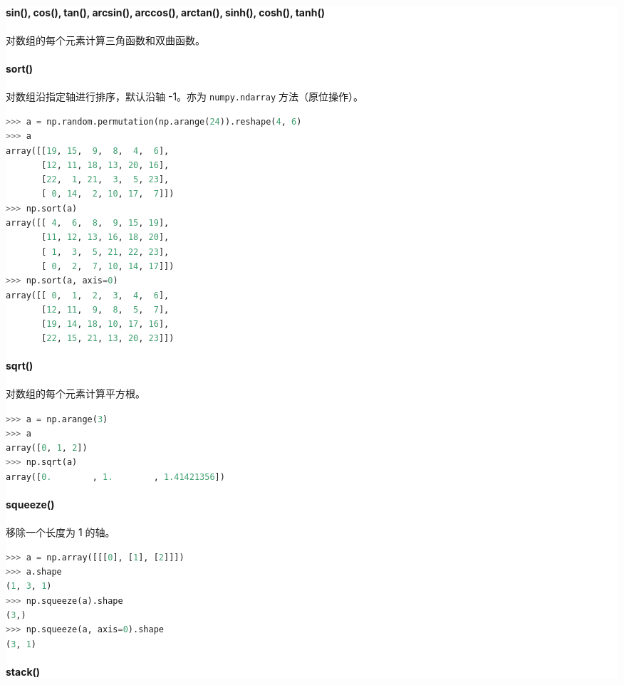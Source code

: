#### sin(), cos(), tan(), arcsin(), arccos(), arctan(), sinh(), cosh(), tanh()

对数组的每个元素计算三角函数和双曲函数。

#### sort()

对数组沿指定轴进行排序，默认沿轴 -1。亦为 `numpy.ndarray` 方法（原位操作）。

```python
>>> a = np.random.permutation(np.arange(24)).reshape(4, 6)
>>> a
array([[19, 15,  9,  8,  4,  6],
       [12, 11, 18, 13, 20, 16],
       [22,  1, 21,  3,  5, 23],
       [ 0, 14,  2, 10, 17,  7]])
>>> np.sort(a)
array([[ 4,  6,  8,  9, 15, 19],
       [11, 12, 13, 16, 18, 20],
       [ 1,  3,  5, 21, 22, 23],
       [ 0,  2,  7, 10, 14, 17]])
>>> np.sort(a, axis=0)
array([[ 0,  1,  2,  3,  4,  6],
       [12, 11,  9,  8,  5,  7],
       [19, 14, 18, 10, 17, 16],
       [22, 15, 21, 13, 20, 23]])
```

#### sqrt()

对数组的每个元素计算平方根。

```python
>>> a = np.arange(3)
>>> a
array([0, 1, 2])
>>> np.sqrt(a)
array([0.        , 1.        , 1.41421356])
```

#### squeeze()

移除一个长度为 1 的轴。

```python
>>> a = np.array([[[0], [1], [2]]])
>>> a.shape
(1, 3, 1)
>>> np.squeeze(a).shape
(3,)
>>> np.squeeze(a, axis=0).shape
(3, 1)
```

#### stack()
